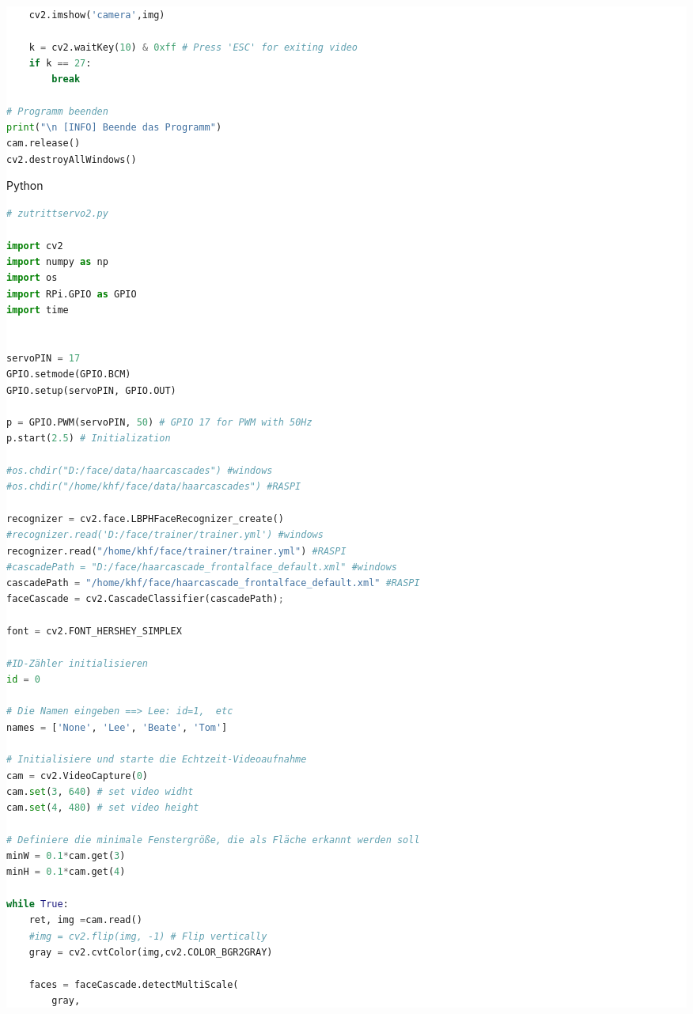 ```Python
    cv2.imshow('camera',img)

    k = cv2.waitKey(10) & 0xff # Press 'ESC' for exiting video
    if k == 27:
        break

# Programm beenden
print("\n [INFO] Beende das Programm")
cam.release()
cv2.destroyAllWindows()
```
Python

```Python
# zutrittservo2.py

import cv2
import numpy as np
import os
import RPi.GPIO as GPIO
import time


servoPIN = 17
GPIO.setmode(GPIO.BCM)
GPIO.setup(servoPIN, GPIO.OUT)

p = GPIO.PWM(servoPIN, 50) # GPIO 17 for PWM with 50Hz
p.start(2.5) # Initialization

#os.chdir("D:/face/data/haarcascades") #windows
#os.chdir("/home/khf/face/data/haarcascades") #RASPI

recognizer = cv2.face.LBPHFaceRecognizer_create()
#recognizer.read('D:/face/trainer/trainer.yml') #windows
recognizer.read("/home/khf/face/trainer/trainer.yml") #RASPI
#cascadePath = "D:/face/haarcascade_frontalface_default.xml" #windows
cascadePath = "/home/khf/face/haarcascade_frontalface_default.xml" #RASPI
faceCascade = cv2.CascadeClassifier(cascadePath);

font = cv2.FONT_HERSHEY_SIMPLEX

#ID-Zähler initialisieren
id = 0

# Die Namen eingeben ==> Lee: id=1,  etc
names = ['None', 'Lee', 'Beate', 'Tom']

# Initialisiere und starte die Echtzeit-Videoaufnahme
cam = cv2.VideoCapture(0)
cam.set(3, 640) # set video widht
cam.set(4, 480) # set video height

# Definiere die minimale Fenstergröße, die als Fläche erkannt werden soll
minW = 0.1*cam.get(3)
minH = 0.1*cam.get(4)

while True:
    ret, img =cam.read()
    #img = cv2.flip(img, -1) # Flip vertically
    gray = cv2.cvtColor(img,cv2.COLOR_BGR2GRAY)

    faces = faceCascade.detectMultiScale(
        gray,
```